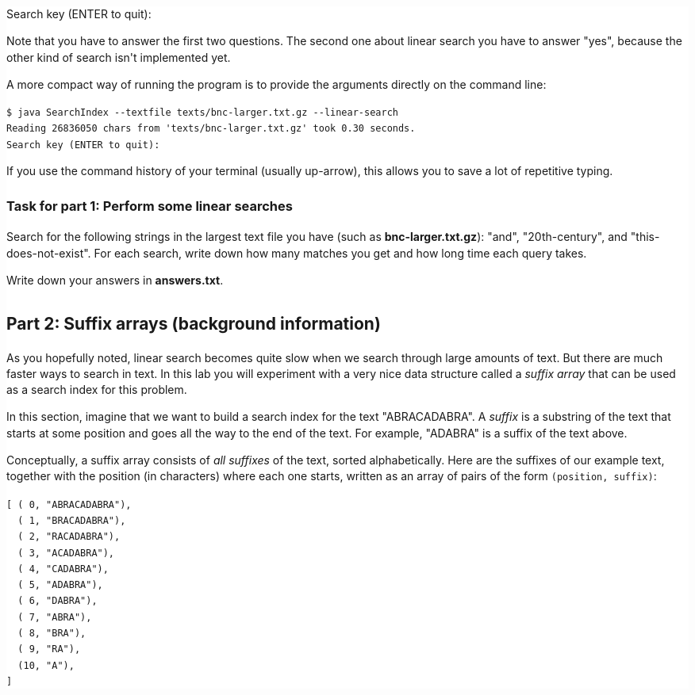 Search key (ENTER to quit): 
</pre>

Note that you have to answer the first two questions.
The second one about linear search you have to answer "yes", because the other kind of search isn't implemented yet.

A more compact way of running the program is to provide the arguments directly on the command line:

```
$ java SearchIndex --textfile texts/bnc-larger.txt.gz --linear-search
Reading 26836050 chars from 'texts/bnc-larger.txt.gz' took 0.30 seconds.
Search key (ENTER to quit): 
```

If you use the command history of your terminal (usually up-arrow), this allows you to save a lot of repetitive typing.

### Task for part 1: Perform some linear searches

Search for the following strings in the largest text file you have (such as **bnc-larger.txt.gz**): "and", "20th-century", and "this-does-not-exist".
For each search, write down how many matches you get and how long time each query takes.

Write down your answers in **answers.txt**.

## Part 2: Suffix arrays (background information)

As you hopefully noted, linear search becomes quite slow when we search through large amounts of text.
But there are much faster ways to search in text.
In this lab you will experiment with a very nice data structure called a *suffix array* that can be used as a search index for this problem.

In this section, imagine that we want to build a search index for the text "ABRACADABRA".
A *suffix* is a substring of the text that starts at some position and goes all the way to the end of the text.
For example, "ADABRA" is a suffix of the text above.

Conceptually, a suffix array consists of *all suffixes* of the text, sorted alphabetically.
Here are the suffixes of our example text, together with the position (in characters) where each one starts, written as an array of pairs of the form `(position, suffix)`:

```
[ ( 0, "ABRACADABRA"),
  ( 1, "BRACADABRA"),
  ( 2, "RACADABRA"),
  ( 3, "ACADABRA"),
  ( 4, "CADABRA"),
  ( 5, "ADABRA"),
  ( 6, "DABRA"),
  ( 7, "ABRA"),
  ( 8, "BRA"),
  ( 9, "RA"),
  (10, "A"),
]
```
